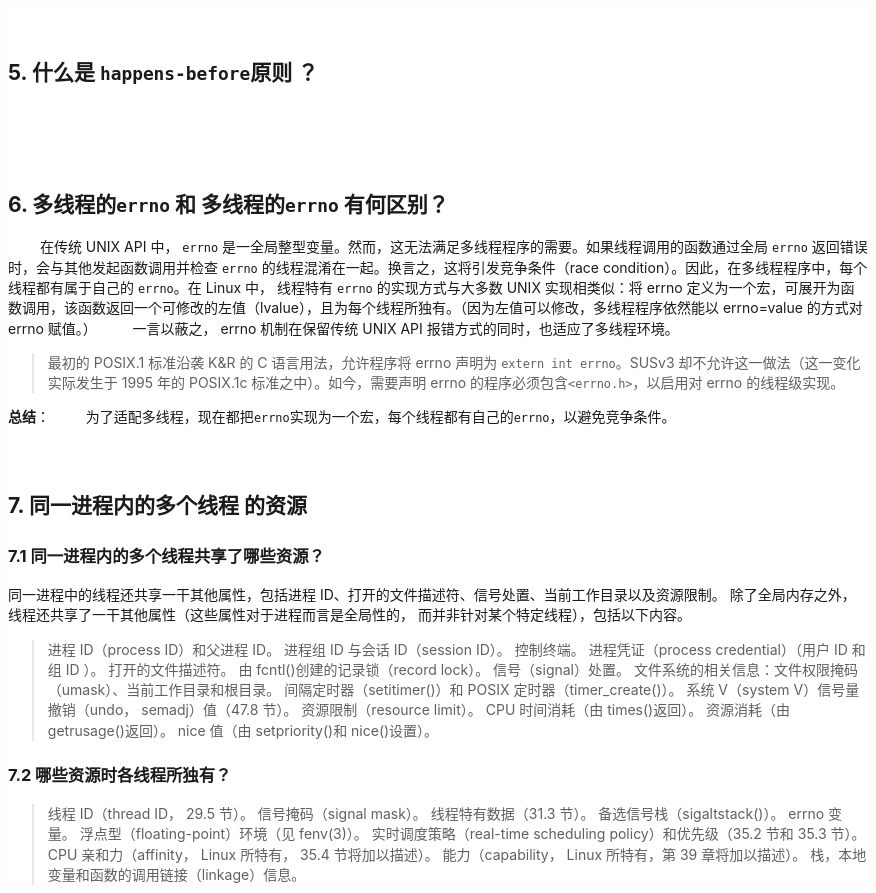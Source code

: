 
&emsp;
## 5. 什么是 `happens-before`原则 ？
&emsp;&emsp; 


&emsp;
## 6. 多线程的`errno` 和 多线程的`errno` 有何区别？
&emsp;&emsp; 在传统 UNIX API 中， `errno` 是一全局整型变量。然而，这无法满足多线程程序的需要。如果线程调用的函数通过全局 `errno` 返回错误时，会与其他发起函数调用并检查 `errno` 的线程混淆在一起。换言之，这将引发竞争条件（race condition）。因此，在多线程程序中，每个线程都有属于自己的 `errno`。在 Linux 中， 线程特有 `errno` 的实现方式与大多数 UNIX 实现相类似：将 errno 定义为一个宏，可展开为函数调用，该函数返回一个可修改的左值（lvalue），且为每个线程所独有。（因为左值可以修改，多线程程序依然能以 errno=value 的方式对 errno 赋值。）
&emsp;&emsp; 一言以蔽之， errno 机制在保留传统 UNIX API 报错方式的同时，也适应了多线程环境。
> 最初的 POSIX.1 标准沿袭 K&R 的 C 语言用法，允许程序将 errno 声明为 `extern int errno`。SUSv3 却不允许这一做法（这一变化实际发生于 1995 年的 POSIX.1c 标准之中）。如今，需要声明 errno 的程序必须包含`<errno.h>`，以启用对 errno 的线程级实现。
> 
**总结**：
&emsp;&emsp; 为了适配多线程，现在都把`errno`实现为一个宏，每个线程都有自己的`errno`，以避免竞争条件。


&emsp;
## 7. 同一进程内的多个线程 的资源
### 7.1 同一进程内的多个线程共享了哪些资源？
同一进程中的线程还共享一干其他属性，包括进程 ID、打开的文件描述符、信号处置、当前工作目录以及资源限制。
除了全局内存之外，线程还共享了一干其他属性（这些属性对于进程而言是全局性的，
而并非针对某个特定线程），包括以下内容。
> 进程 ID（process ID）和父进程 ID。
> 进程组 ID 与会话 ID（session ID）。
> 控制终端。
> 进程凭证（process credential）（用户 ID 和组 ID ）。
> 打开的文件描述符。
> 由 fcntl()创建的记录锁（record lock）。
> 信号（signal）处置。
> 文件系统的相关信息：文件权限掩码（umask）、当前工作目录和根目录。
> 间隔定时器（setitimer()）和 POSIX 定时器（timer_create()）。
> 系统 V（system V）信号量撤销（undo， semadj）值（47.8 节）。
> 资源限制（resource limit）。
> CPU 时间消耗（由 times()返回）。
> 资源消耗（由 getrusage()返回）。
> nice 值（由 setpriority()和 nice()设置）。
### 7.2 哪些资源时各线程所独有？
> 线程 ID（thread ID， 29.5 节）。
> 信号掩码（signal mask）。
> 线程特有数据（31.3 节）。
> 备选信号栈（sigaltstack()）。
> errno 变量。
> 浮点型（floating-point）环境（见 fenv(3)）。
> 实时调度策略（real-time scheduling policy）和优先级（35.2 节和 35.3 节）。
> CPU 亲和力（affinity， Linux 所特有， 35.4 节将加以描述）。
> 能力（capability， Linux 所特有，第 39 章将加以描述）。
> 栈，本地变量和函数的调用链接（linkage）信息。
> 
